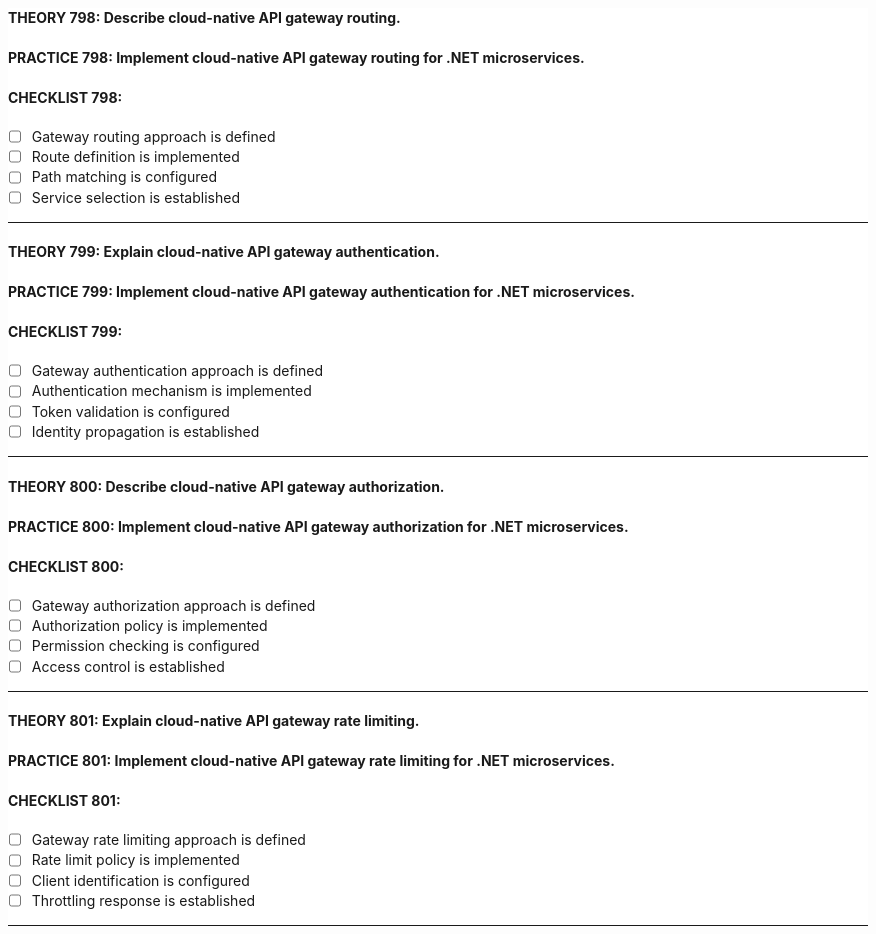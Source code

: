 
#### THEORY 798: Describe cloud-native API gateway routing.

#### PRACTICE 798: Implement cloud-native API gateway routing for .NET microservices.

#### CHECKLIST 798:

- [ ] Gateway routing approach is defined
- [ ] Route definition is implemented
- [ ] Path matching is configured
- [ ] Service selection is established

---

#### THEORY 799: Explain cloud-native API gateway authentication.

#### PRACTICE 799: Implement cloud-native API gateway authentication for .NET microservices.

#### CHECKLIST 799:

- [ ] Gateway authentication approach is defined
- [ ] Authentication mechanism is implemented
- [ ] Token validation is configured
- [ ] Identity propagation is established

---

#### THEORY 800: Describe cloud-native API gateway authorization.

#### PRACTICE 800: Implement cloud-native API gateway authorization for .NET microservices.

#### CHECKLIST 800:

- [ ] Gateway authorization approach is defined
- [ ] Authorization policy is implemented
- [ ] Permission checking is configured
- [ ] Access control is established

---

#### THEORY 801: Explain cloud-native API gateway rate limiting.

#### PRACTICE 801: Implement cloud-native API gateway rate limiting for .NET microservices.

#### CHECKLIST 801:

- [ ] Gateway rate limiting approach is defined
- [ ] Rate limit policy is implemented
- [ ] Client identification is configured
- [ ] Throttling response is established

---